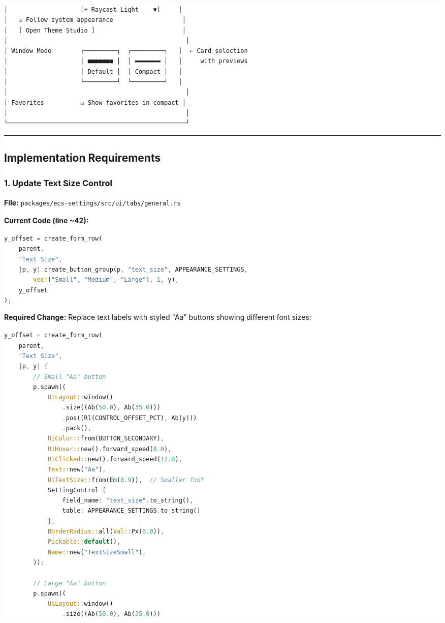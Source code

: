 ```
│                    [☀️ Raycast Light    ▼]     │
│   ☑ Follow system appearance                   │
│   [ Open Theme Studio ]                        │
│                                                 │
│ Window Mode        ┌─────────┐  ┌─────────┐   │  ← Card selection
│                    │ ■■■■■■■ │  │ ▬▬▬▬▬▬▬ │   │     with previews
│                    │ Default │  │ Compact │   │
│                    └─────────┘  └─────────┘   │
│                                                 │
│ Favorites          ☑ Show favorites in compact │
│                                                 │
└─────────────────────────────────────────────────┘
```

---

## Implementation Requirements

### 1. Update Text Size Control

**File:** `packages/ecs-settings/src/ui/tabs/general.rs`

**Current Code (line ~42):**
```rust
y_offset = create_form_row(
    parent,
    "Text Size",
    |p, y| create_button_group(p, "text_size", APPEARANCE_SETTINGS, 
        vec!["Small", "Medium", "Large"], 1, y),
    y_offset
);
```

**Required Change:**
Replace text labels with styled "Aa" buttons showing different font sizes:

```rust
y_offset = create_form_row(
    parent,
    "Text Size",
    |p, y| {
        // Small "Aa" button
        p.spawn((
            UiLayout::window()
                .size((Ab(50.0), Ab(35.0)))
                .pos((Rl(CONTROL_OFFSET_PCT), Ab(y)))
                .pack(),
            UiColor::from(BUTTON_SECONDARY),
            UiHover::new().forward_speed(8.0),
            UiClicked::new().forward_speed(12.0),
            Text::new("Aa"),
            UiTextSize::from(Em(0.9)),  // Smaller font
            SettingControl {
                field_name: "text_size".to_string(),
                table: APPEARANCE_SETTINGS.to_string()
            },
            BorderRadius::all(Val::Px(6.0)),
            Pickable::default(),
            Name::new("TextSizeSmall"),
        ));
        
        // Large "Aa" button
        p.spawn((
            UiLayout::window()
                .size((Ab(50.0), Ab(35.0)))
```
